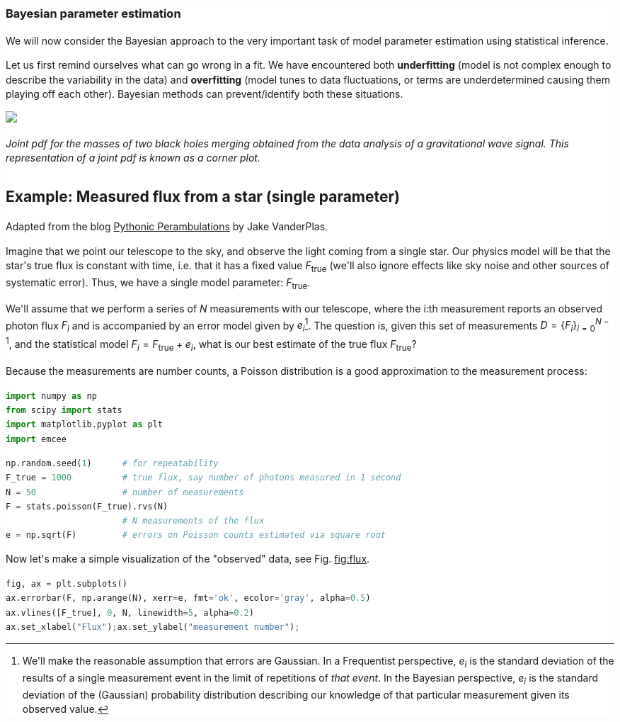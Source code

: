 



### Bayesian parameter estimation
We will now consider the Bayesian approach to the very important task of model parameter estimation using statistical inference. 

Let us first remind ourselves what can go wrong in a fit. We have encountered both **underfitting** (model is not complex enough to describe the variability in the data) and **overfitting** (model tunes to data fluctuations, or terms are underdetermined causing them playing off each other). Bayesian methods can prevent/identify both these situations.

<img src="./figs/m1m2.png" width=600><p><em>Joint pdf for the masses of two black holes merging obtained from the data analysis of a gravitational wave signal. This representation of a joint pdf is known as a corner plot.  <div id="fig-gw"></div></em></p> 




## Example: Measured flux from a star (single parameter)
Adapted from the blog [Pythonic Perambulations](http://jakevdp.github.io) by Jake VanderPlas.

Imagine that we point our telescope to the sky, and observe the light coming from a single star. Our physics model will be that the star's true flux is constant with time, i.e. that  it has a fixed value $F_\mathrm{true}$ (we'll also ignore effects like sky noise and other sources of systematic error). Thus, we have a single model parameter: $F_\mathrm{true}$.

We'll assume that we perform a series of $N$ measurements with our telescope, where the i:th measurement reports an observed photon flux $F_i$ and is accompanied by an error model given by $e_i$[^errors].
The question is, given this set of measurements $D = \{F_i\}_{i=0}^{N-1}$, and the statistical model $F_i = F_\mathrm{true} + e_i$, what is our best estimate of the true flux $F_\mathrm{true}$?

[^errors]: We'll make the reasonable assumption that errors are Gaussian. In a Frequentist perspective, $e_i$ is the standard deviation of the results of a single measurement event in the limit of repetitions of *that event*. In the Bayesian perspective, $e_i$ is the standard deviation of the (Gaussian) probability distribution describing our knowledge of that particular measurement given its observed value.

Because the measurements are number counts, a Poisson distribution is a good approximation to the measurement process:


```python
import numpy as np
from scipy import stats
import matplotlib.pyplot as plt
import emcee
```

```python
np.random.seed(1)      # for repeatability
F_true = 1000          # true flux, say number of photons measured in 1 second
N = 50                 # number of measurements
F = stats.poisson(F_true).rvs(N)
                       # N measurements of the flux
e = np.sqrt(F)         # errors on Poisson counts estimated via square root
```

Now let's make a simple visualization of the "observed" data, see Fig. [fig:flux](#fig:flux).


```python
fig, ax = plt.subplots()
ax.errorbar(F, np.arange(N), xerr=e, fmt='ok', ecolor='gray', alpha=0.5)
ax.vlines([F_true], 0, N, linewidth=5, alpha=0.2)
ax.set_xlabel("Flux");ax.set_ylabel("measurement number");
```
